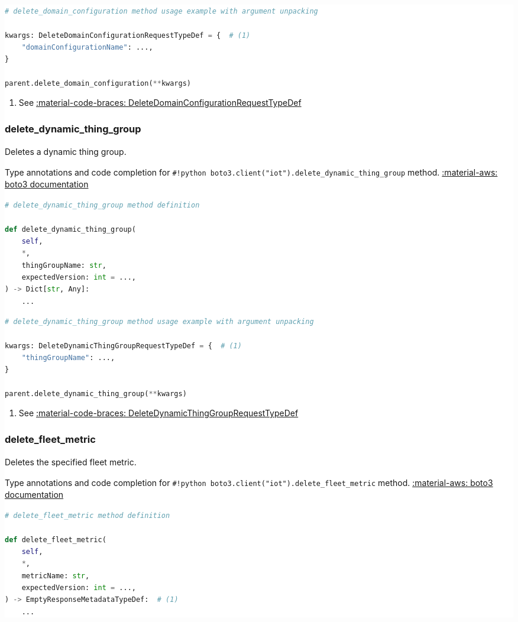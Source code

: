 ```python
# delete_domain_configuration method usage example with argument unpacking

kwargs: DeleteDomainConfigurationRequestTypeDef = {  # (1)
    "domainConfigurationName": ...,
}

parent.delete_domain_configuration(**kwargs)
```

1. See [:material-code-braces: DeleteDomainConfigurationRequestTypeDef](./type_defs.md#deletedomainconfigurationrequesttypedef)

### delete\_dynamic\_thing\_group

Deletes a dynamic thing group.

Type annotations and code completion for `#!python boto3.client("iot").delete_dynamic_thing_group` method.
[:material-aws: boto3 documentation](https://boto3.amazonaws.com/v1/documentation/api/latest/reference/services/iot/client/delete_dynamic_thing_group.html)

```python
# delete_dynamic_thing_group method definition

def delete_dynamic_thing_group(
    self,
    *,
    thingGroupName: str,
    expectedVersion: int = ...,
) -> Dict[str, Any]:
    ...
```

```python
# delete_dynamic_thing_group method usage example with argument unpacking

kwargs: DeleteDynamicThingGroupRequestTypeDef = {  # (1)
    "thingGroupName": ...,
}

parent.delete_dynamic_thing_group(**kwargs)
```

1. See [:material-code-braces: DeleteDynamicThingGroupRequestTypeDef](./type_defs.md#deletedynamicthinggrouprequesttypedef)

### delete\_fleet\_metric

Deletes the specified fleet metric.

Type annotations and code completion for `#!python boto3.client("iot").delete_fleet_metric` method.
[:material-aws: boto3 documentation](https://boto3.amazonaws.com/v1/documentation/api/latest/reference/services/iot/client/delete_fleet_metric.html)

```python
# delete_fleet_metric method definition

def delete_fleet_metric(
    self,
    *,
    metricName: str,
    expectedVersion: int = ...,
) -> EmptyResponseMetadataTypeDef:  # (1)
    ...
```
